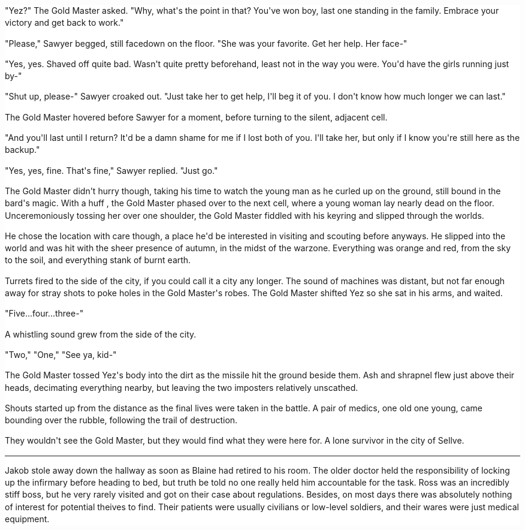 "Yez?" The Gold Master asked. "Why, what's the point in that? You've won boy, last one standing in the family. Embrace your victory and get back to work."

"Please," Sawyer begged, still facedown on the floor. "She was your favorite. Get her help. Her face-"

"Yes, yes. Shaved off quite bad. Wasn't quite pretty beforehand, least not in the way you were. You'd have the girls running just by-"

"Shut up, please-" Sawyer croaked out.  "Just take her to get help, I'll beg it of you. I don't know how much longer we can last."

The Gold Master hovered before Sawyer for a moment, before turning to the silent, adjacent cell.

"And you'll last until I return? It'd be a damn shame for me if I lost both of you. I'll take her, but only if I know you're still here as the backup."

"Yes, yes, fine. That's fine," Sawyer replied. "Just go."

The Gold Master didn't hurry though, taking his time to watch the young man as he curled up on the ground, still bound in the bard's magic. With a huff , the Gold Master phased over to the next cell, where a young woman lay nearly dead on the floor. Unceremoniously tossing her over one shoulder, the Gold Master fiddled with his keyring and slipped through the worlds.

He chose the location with care though, a place he'd be interested in visiting and scouting before anyways. He slipped into the world and was hit with the sheer presence of autumn, in the midst of the warzone. Everything was orange and red, from the sky to the soil, and everything stank of burnt earth. 

Turrets fired to the side of the city, if you could call it a city any longer. The sound of machines was distant, but not far enough away for stray shots to poke holes in the Gold Master's robes. The Gold Master shifted Yez so she sat in his arms, and waited. 

"Five...four...three-"

A whistling sound grew from the side of the city.

"Two,"
"One,"
"See ya, kid-"

The Gold Master tossed Yez's body into the dirt as the missile hit the ground beside them. Ash and shrapnel flew just above their heads, decimating everything nearby, but leaving the two imposters relatively unscathed.

Shouts started up from the distance as the final lives were taken in the battle. A pair of medics, one old one young, came bounding over the rubble, following the trail of destruction.

They wouldn't see the Gold Master, but they would find what they were here for. A lone survivor in the city of Sellve. 

----------------------------------------

Jakob stole away down the hallway as soon as Blaine had retired to his room. The older doctor held the responsibility of locking up the infirmary before heading to bed, but truth be told no one really held him accountable for the task. Ross was an incredibly stiff boss,  but he very rarely visited and got on their case about regulations. Besides, on most days there was absolutely nothing of interest for potential theives to find. Their patients were usually civilians or low-level soldiers, and their wares were just medical equipment.
